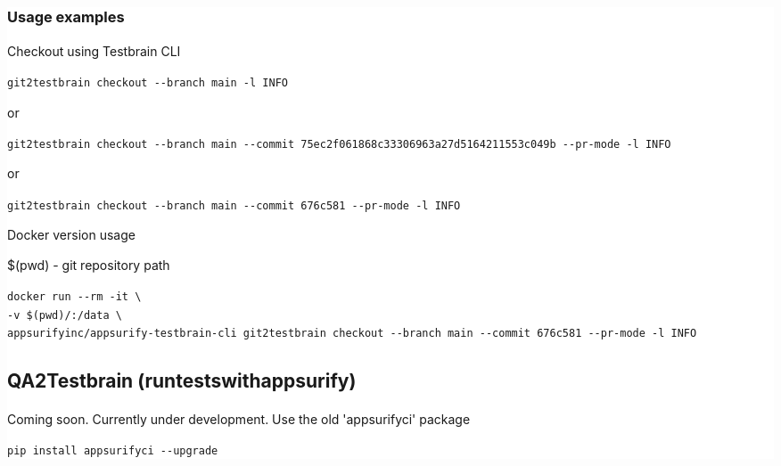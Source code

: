 ### Usage examples

Checkout using Testbrain CLI

```shell
git2testbrain checkout --branch main -l INFO

```
or
```shell
git2testbrain checkout --branch main --commit 75ec2f061868c33306963a27d5164211553c049b --pr-mode -l INFO

```
or
```shell
git2testbrain checkout --branch main --commit 676c581 --pr-mode -l INFO

```

Docker version usage

$(pwd) - git repository path

```shell
docker run --rm -it \
-v $(pwd)/:/data \
appsurifyinc/appsurify-testbrain-cli git2testbrain checkout --branch main --commit 676c581 --pr-mode -l INFO

```


## QA2Testbrain (runtestswithappsurify)

Coming soon. Currently under development. Use the old 'appsurifyci' package

```shell
pip install appsurifyci --upgrade
```

